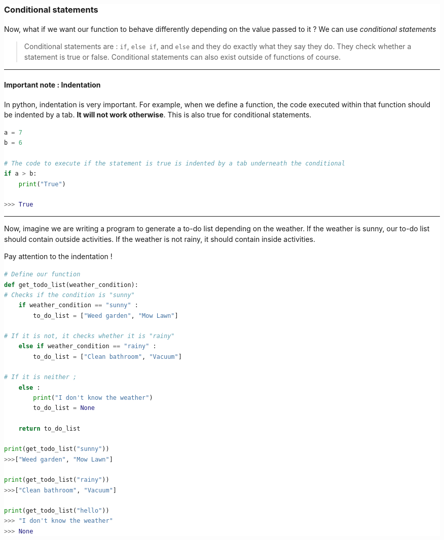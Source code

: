 ### Conditional statements 
Now, what if we want our function to behave differently depending on the value passed to it ? We can use *conditional statements* 

> Conditional statements are : 
> `if`, `else if`, and `else`
> and they do exactly what they say they do. They check whether a statement is true or false. Conditional statements can also exist outside of functions of course.

--- 

#### Important note : Indentation

In python, indentation is very important. For example, when we define a function, the code executed within that function should be indented by a tab. **It will not work otherwise**. This is also true for conditional statements. 

```Python
a = 7 
b = 6

# The code to execute if the statement is true is indented by a tab underneath the conditional
if a > b:
    print("True")

>>> True
```

---

Now, imagine we are writing a program to generate a to-do list depending on the weather. If the weather is sunny, our to-do list should contain outside activities. If the weather is not rainy, it should contain inside activities. 

Pay attention to the indentation ! 

```Python
# Define our function
def get_todo_list(weather_condition):
# Checks if the condition is "sunny"
    if weather_condition == "sunny" : 
        to_do_list = ["Weed garden", "Mow Lawn"]
    
# If it is not, it checks whether it is "rainy"
    else if weather_condition == "rainy" : 
        to_do_list = ["Clean bathroom", "Vacuum"]
    
# If it is neither ;
    else : 
        print("I don't know the weather")
        to_do_list = None
    
    return to_do_list 

print(get_todo_list("sunny"))
>>>["Weed garden", "Mow Lawn"]
    
print(get_todo_list("rainy"))
>>>["Clean bathroom", "Vacuum"]

print(get_todo_list("hello"))
>>> "I don't know the weather" 
>>> None
```
